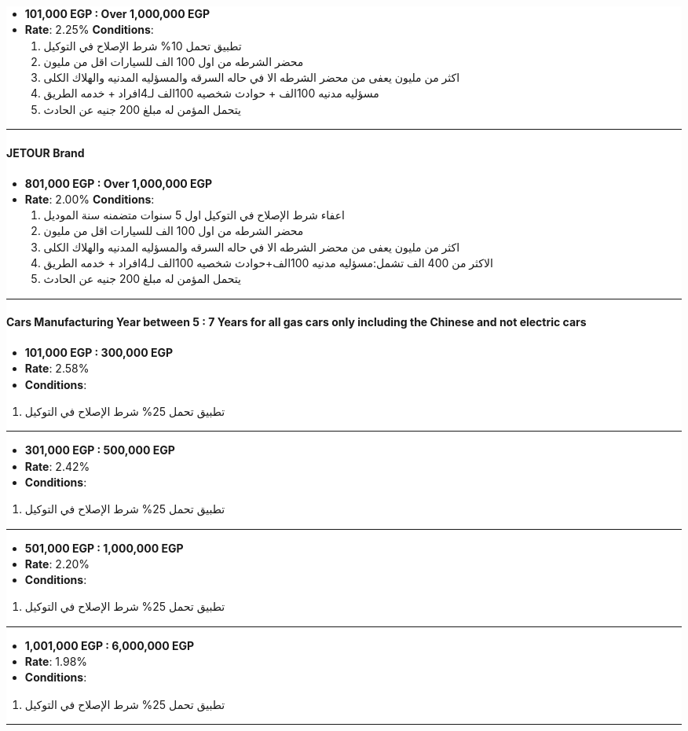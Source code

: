 - **101,000 EGP : Over 1,000,000 EGP**
- **Rate**: 2.25%
  **Conditions**:
  1. تطبيق تحمل 10% شرط الإصلاح في التوكيل
  2. محضر الشرطه من اول 100 الف للسيارات اقل من مليون
  3. اكثر من مليون يعفى من محضر الشرطه الا في حاله السرقه والمسؤليه المدنيه والهلاك الكلى
  4. مسؤليه مدنيه 100الف + حوادث شخصيه 100الف لـ4افراد + خدمه الطريق
  5. يتحمل المؤمن له مبلغ 200 جنيه عن الحادث

---

#### JETOUR Brand

- **801,000 EGP : Over 1,000,000 EGP**
- **Rate**: 2.00%
  **Conditions**:
  1. اعفاء شرط الإصلاح في التوكيل اول 5 سنوات متضمنه سنة الموديل
  2. محضر الشرطه من اول 100 الف للسيارات اقل من مليون
  3. اكثر من مليون يعفى من محضر الشرطه الا في حاله السرقه والمسؤليه المدنيه والهلاك الكلى
  4. الاكثر من 400 الف تشمل:مسؤليه مدنيه 100الف+حوادث شخصيه 100الف لـ4افراد + خدمه الطريق
  5. يتحمل المؤمن له مبلغ 200 جنيه عن الحادث

---

#### Cars Manufacturing Year between 5 : 7 Years for all gas cars only including the Chinese and not electric cars

- **101,000 EGP : 300,000 EGP**
- **Rate**: 2.58%
- **Conditions**:

1. تطبيق تحمل 25% شرط الإصلاح في التوكيل

---

- **301,000 EGP : 500,000 EGP**
- **Rate**: 2.42%
- **Conditions**:

1. تطبيق تحمل 25% شرط الإصلاح في التوكيل

---

- **501,000 EGP : 1,000,000 EGP**
- **Rate**: 2.20%
- **Conditions**:

1. تطبيق تحمل 25% شرط الإصلاح في التوكيل

---

- **1,001,000 EGP : 6,000,000 EGP**
- **Rate**: 1.98%
- **Conditions**:

1. تطبيق تحمل 25% شرط الإصلاح في التوكيل

---